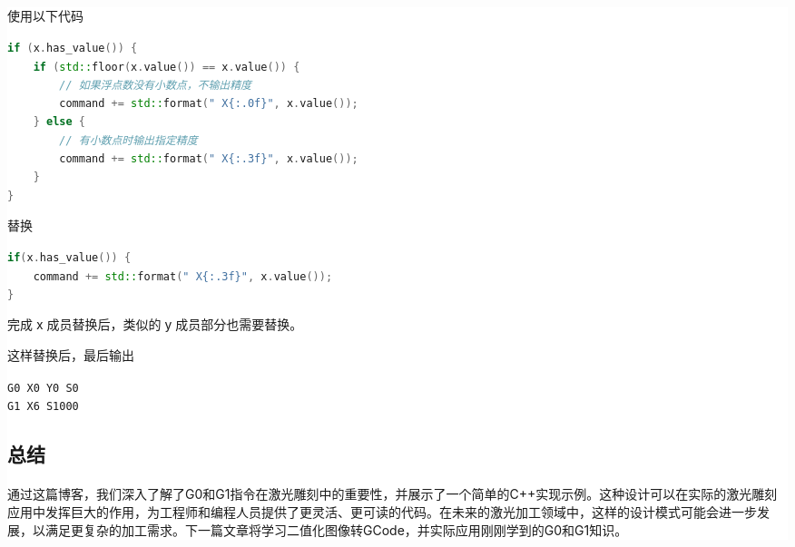 使用以下代码

```c++
if (x.has_value()) {
    if (std::floor(x.value()) == x.value()) {
        // 如果浮点数没有小数点，不输出精度
        command += std::format(" X{:.0f}", x.value());
    } else {
        // 有小数点时输出指定精度
        command += std::format(" X{:.3f}", x.value());
    }
}
```

替换

```c++
if(x.has_value()) {
    command += std::format(" X{:.3f}", x.value());
}
```
完成 x 成员替换后，类似的 y 成员部分也需要替换。

这样替换后，最后输出

```gcode
G0 X0 Y0 S0
G1 X6 S1000
```

## 总结
通过这篇博客，我们深入了解了G0和G1指令在激光雕刻中的重要性，并展示了一个简单的C++实现示例。这种设计可以在实际的激光雕刻应用中发挥巨大的作用，为工程师和编程人员提供了更灵活、更可读的代码。在未来的激光加工领域中，这样的设计模式可能会进一步发展，以满足更复杂的加工需求。下一篇文章将学习二值化图像转GCode，并实际应用刚刚学到的G0和G1知识。
